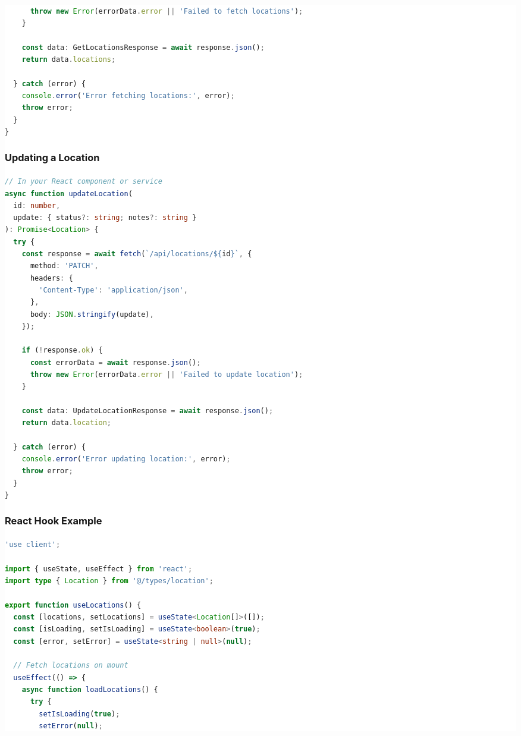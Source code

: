 ```typescript
      throw new Error(errorData.error || 'Failed to fetch locations');
    }

    const data: GetLocationsResponse = await response.json();
    return data.locations;

  } catch (error) {
    console.error('Error fetching locations:', error);
    throw error;
  }
}
```

### Updating a Location

```typescript
// In your React component or service
async function updateLocation(
  id: number,
  update: { status?: string; notes?: string }
): Promise<Location> {
  try {
    const response = await fetch(`/api/locations/${id}`, {
      method: 'PATCH',
      headers: {
        'Content-Type': 'application/json',
      },
      body: JSON.stringify(update),
    });

    if (!response.ok) {
      const errorData = await response.json();
      throw new Error(errorData.error || 'Failed to update location');
    }

    const data: UpdateLocationResponse = await response.json();
    return data.location;

  } catch (error) {
    console.error('Error updating location:', error);
    throw error;
  }
}
```

### React Hook Example

```typescript
'use client';

import { useState, useEffect } from 'react';
import type { Location } from '@/types/location';

export function useLocations() {
  const [locations, setLocations] = useState<Location[]>([]);
  const [isLoading, setIsLoading] = useState<boolean>(true);
  const [error, setError] = useState<string | null>(null);

  // Fetch locations on mount
  useEffect(() => {
    async function loadLocations() {
      try {
        setIsLoading(true);
        setError(null);
```